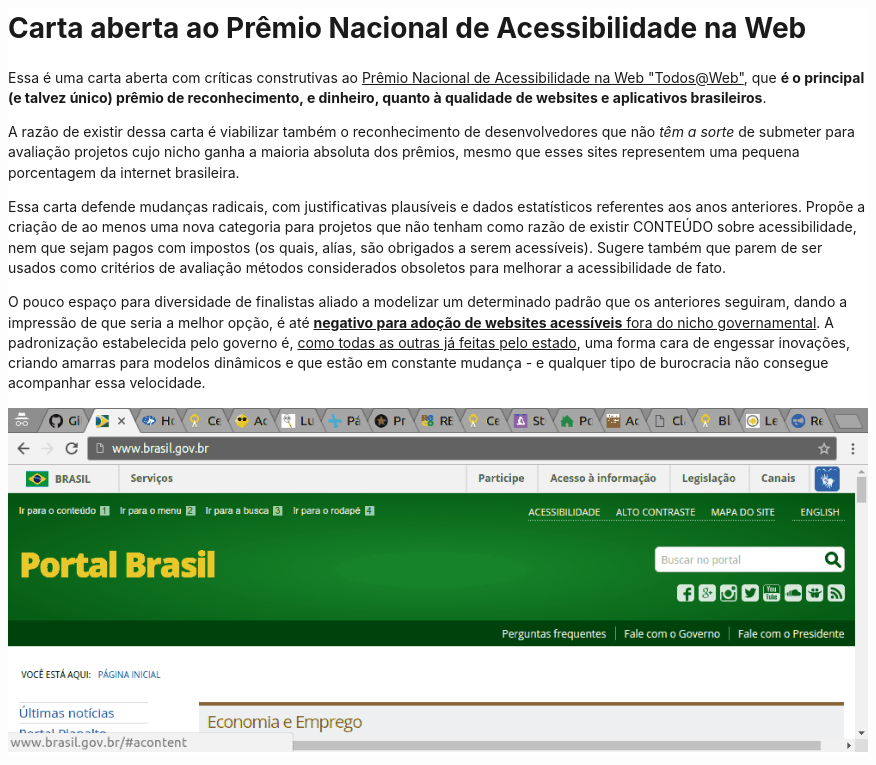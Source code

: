 # Carta aberta ao Prêmio Nacional de Acessibilidade na Web
Essa é uma carta aberta com críticas construtivas ao [Prêmio Nacional de
Acessibilidade na Web "Todos@Web"](sobre-o-premio-nacional-acessibilidade-na-web.md),
que **é o principal (e talvez único) prêmio de reconhecimento, e dinheiro, quanto
à qualidade de websites e aplicativos brasileiros**.

A razão de existir dessa carta é viabilizar também o reconhecimento de
desenvolvedores que não _têm a sorte_ de submeter para avaliação projetos cujo
nicho ganha a maioria absoluta dos prêmios, mesmo que esses sites representem
uma pequena porcentagem da internet brasileira.

Essa carta defende mudanças radicais, com justificativas plausíveis e dados
estatísticos referentes aos anos anteriores. Propõe a criação de ao menos uma
nova categoria para projetos que não tenham como razão de existir CONTEÚDO
sobre acessibilidade, nem que sejam pagos com impostos (os quais, alías, são
obrigados a serem acessíveis). Sugere também que parem de ser usados como
critérios de avaliação métodos considerados obsoletos para melhorar a
acessibilidade de fato.

O pouco espaço para diversidade de finalistas aliado a modelizar um
determinado padrão que os anteriores seguiram, dando a impressão de que seria
a melhor opção, é até [**negativo para adoção de websites acessíveis** fora do
nicho governamental](barra-acessibilidade-brasileira.md). A padronização
estabelecida pelo governo é, [como todas as outras já feitas pelo estado](http://www.forbes.com/sites/johngoodman/2013/03/29/regulations-are-very-expensive-but-their-economic-value-is-negative/),
uma forma cara de engessar inovações, criando amarras para modelos dinâmicos
e que estão em constante mudança - e qualquer tipo de burocracia não consegue
acompanhar essa velocidade.

![Animação: exibe diversos sites não .gov.br, e ressalta que o topo deles é na maioria das vezes uma copia do padrao governamental](gifs/maioria-vencedores-topo-igual-receio-inovacao.gif?raw=true "Mesmo para sites não governamentais, premia-se na maioria das vezes sites que copiam a praticamente inutil barra de acessibilidade, sem margem para inovação, e desestimulando fortemente adoção em grandes portais")





